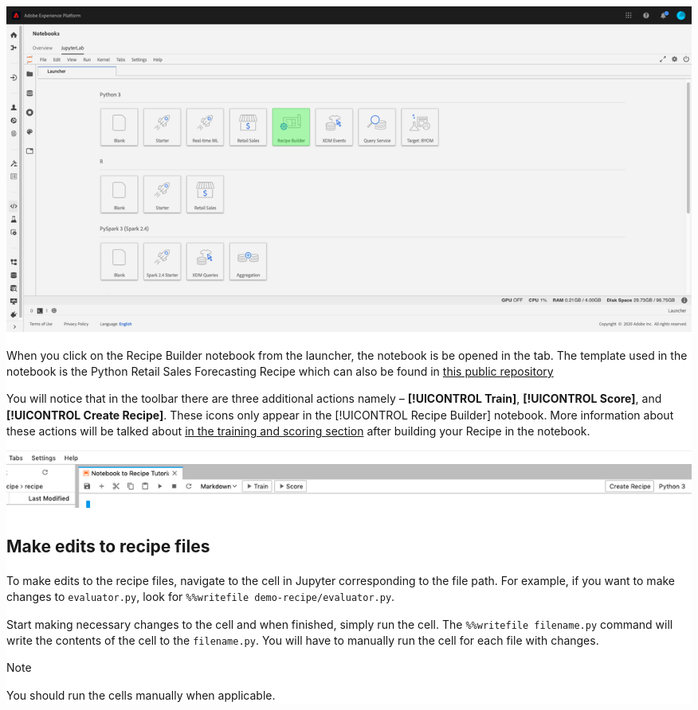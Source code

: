 ![](../images/jupyterlab/create-recipe/recipe_builder.png)

When you click on the Recipe Builder notebook from the launcher, the notebook is be opened in the tab. The template used in the notebook is the Python Retail Sales Forecasting Recipe which can also be found in [this public repository](https://github.com/adobe/experience-platform-dsw-reference/tree/master/recipes/python/retail/)

You will notice that in the toolbar there are three additional actions namely – **[!UICONTROL Train]**, **[!UICONTROL Score]**, and **[!UICONTROL Create Recipe]**. These icons only appear in the [!UICONTROL Recipe Builder] notebook. More information about these actions will be talked about [in the training and scoring section](#training-and-scoring) after building your Recipe in the notebook.

![](../images/jupyterlab/create-recipe/toolbar_actions.png)

## Make edits to recipe files

To make edits to the recipe files, navigate to the cell in Jupyter corresponding to the file path. For example, if you want to make changes to `evaluator.py`, look for `%%writefile demo-recipe/evaluator.py`. 

Start making necessary changes to the cell and when finished, simply run the cell. The `%%writefile filename.py` command will write the contents of the cell to the `filename.py`. You will have to manually run the cell for each file with changes.

>[!NOTE]
>
>You should run the cells manually when applicable. 
